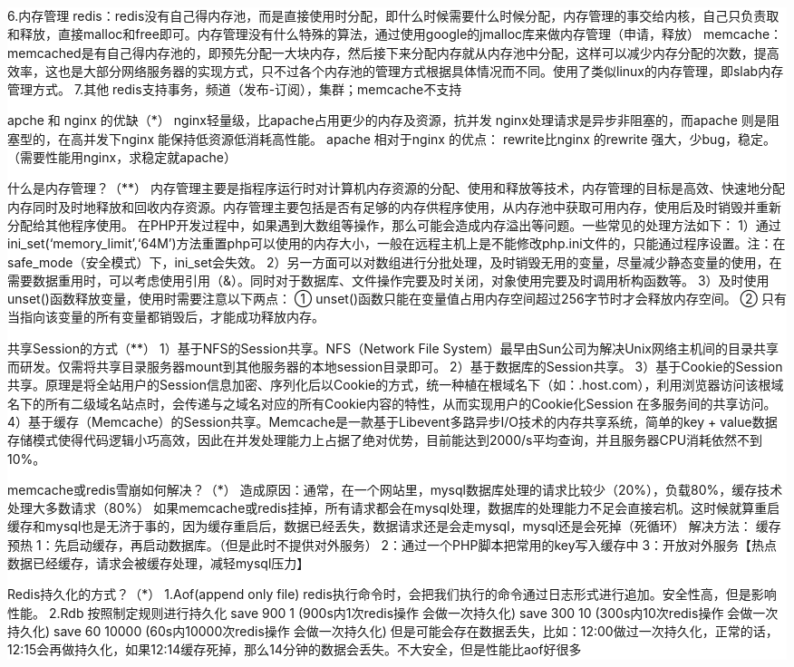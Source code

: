 6.内存管理
redis：redis没有自己得内存池，而是直接使用时分配，即什么时候需要什么时候分配，内存管理的事交给内核，自己只负责取和释放，直接malloc和free即可。内存管理没有什么特殊的算法，通过使用google的jmalloc库来做内存管理（申请，释放）
memcache：memcached是有自己得内存池的，即预先分配一大块内存，然后接下来分配内存就从内存池中分配，这样可以减少内存分配的次数，提高效率，这也是大部分网络服务器的实现方式，只不过各个内存池的管理方式根据具体情况而不同。使用了类似linux的内存管理，即slab内存管理方式。
7.其他
redis支持事务，频道（发布-订阅），集群；memcache不支持

apche 和 nginx 的优缺（*）
nginx轻量级，比apache占用更少的内存及资源，抗并发
nginx处理请求是异步非阻塞的，而apache 则是阻塞型的，在高并发下nginx 能保持低资源低消耗高性能。
apache 相对于nginx 的优点：
rewrite比nginx 的rewrite 强大，少bug，稳定。（需要性能用nginx，求稳定就apache）

什么是内存管理？（**）
内存管理主要是指程序运行时对计算机内存资源的分配、使用和释放等技术，内存管理的目标是高效、快速地分配内存同时及时地释放和回收内存资源。内存管理主要包括是否有足够的内存供程序使用，从内存池中获取可用内存，使用后及时销毁并重新分配给其他程序使用。
在PHP开发过程中，如果遇到大数组等操作，那么可能会造成内存溢出等问题。一些常见的处理方法如下：
1）通过ini_set(‘memory_limit’,‘64M’)方法重置php可以使用的内存大小，一般在远程主机上是不能修改php.ini文件的，只能通过程序设置。注：在safe_mode（安全模式）下，ini_set会失效。
2）另一方面可以对数组进行分批处理，及时销毁无用的变量，尽量减少静态变量的使用，在需要数据重用时，可以考虑使用引用（&）。同时对于数据库、文件操作完要及时关闭，对象使用完要及时调用析构函数等。
3）及时使用unset()函数释放变量，使用时需要注意以下两点：
① unset()函数只能在变量值占用内存空间超过256字节时才会释放内存空间。
② 只有当指向该变量的所有变量都销毁后，才能成功释放内存。

共享Session的方式（**）
1）基于NFS的Session共享。NFS（Network File System）最早由Sun公司为解决Unix网络主机间的目录共享而研发。仅需将共享目录服务器mount到其他服务器的本地session目录即可。
2）基于数据库的Session共享。
3）基于Cookie的Session共享。原理是将全站用户的Session信息加密、序列化后以Cookie的方式，统一种植在根域名下（如：.host.com），利用浏览器访问该根域名下的所有二级域名站点时，会传递与之域名对应的所有Cookie内容的特性，从而实现用户的Cookie化Session 在多服务间的共享访问。
4）基于缓存（Memcache）的Session共享。Memcache是一款基于Libevent多路异步I/O技术的内存共享系统，简单的key + value数据存储模式使得代码逻辑小巧高效，因此在并发处理能力上占据了绝对优势，目前能达到2000/s平均查询，并且服务器CPU消耗依然不到10%。

memcache或redis雪崩如何解决？（*）
造成原因：通常，在一个网站里，mysql数据库处理的请求比较少（20%），负载80%，缓存技术处理大多数请求（80%）
如果memcache或redis挂掉，所有请求都会在mysql处理，数据库的处理能力不足会直接宕机。这时候就算重启缓存和mysql也是无济于事的，因为缓存重启后，数据已经丢失，数据请求还是会走mysql，mysql还是会死掉（死循环）
解决方法：
缓存预热
1：先启动缓存，再启动数据库。（但是此时不提供对外服务）
2：通过一个PHP脚本把常用的key写入缓存中
3：开放对外服务【热点数据已经缓存，请求会被缓存处理，减轻mysql压力】


Redis持久化的方式？（*）
1.Aof(append only file)
redis执行命令时，会把我们执行的命令通过日志形式进行追加。安全性高，但是影响性能。
2.Rdb
按照制定规则进行持久化
save 900 1 (900s内1次redis操作 会做一次持久化)
save 300 10 (300s内10次redis操作 会做一次持久化)
save 60 10000 (60s内10000次redis操作 会做一次持久化)
但是可能会存在数据丢失，比如：12:00做过一次持久化，正常的话，12:15会再做持久化，如果12:14缓存死掉，那么14分钟的数据会丢失。不大安全，但是性能比aof好很多
